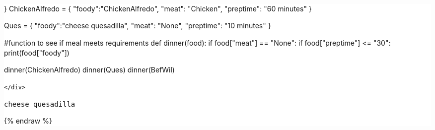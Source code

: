 <span class="p">}</span>
<span class="n">ChickenAlfredo</span> <span class="o">=</span> <span class="p">{</span>
    <span class="s2">&quot;foody&quot;</span><span class="p">:</span><span class="s2">&quot;ChickenAlfredo&quot;</span><span class="p">,</span>
    <span class="s2">&quot;meat&quot;</span><span class="p">:</span> <span class="s2">&quot;Chicken&quot;</span><span class="p">,</span>
    <span class="s2">&quot;preptime&quot;</span><span class="p">:</span> <span class="s2">&quot;60 minutes&quot;</span>
<span class="p">}</span>

<span class="n">Ques</span> <span class="o">=</span> <span class="p">{</span>
    <span class="s2">&quot;foody&quot;</span><span class="p">:</span><span class="s2">&quot;cheese quesadilla&quot;</span><span class="p">,</span>
    <span class="s2">&quot;meat&quot;</span><span class="p">:</span> <span class="s2">&quot;None&quot;</span><span class="p">,</span>
    <span class="s2">&quot;preptime&quot;</span><span class="p">:</span> <span class="s2">&quot;10 minutes&quot;</span>
<span class="p">}</span>

<span class="c1">#function to see if meal meets requirements</span>
<span class="k">def</span> <span class="nf">dinner</span><span class="p">(</span><span class="n">food</span><span class="p">):</span>
    <span class="k">if</span> <span class="n">food</span><span class="p">[</span><span class="s2">&quot;meat&quot;</span><span class="p">]</span> <span class="o">==</span> <span class="s2">&quot;None&quot;</span><span class="p">:</span>
        <span class="k">if</span> <span class="n">food</span><span class="p">[</span><span class="s2">&quot;preptime&quot;</span><span class="p">]</span> <span class="o">&lt;=</span> <span class="s2">&quot;30&quot;</span><span class="p">:</span>
            <span class="nb">print</span><span class="p">(</span><span class="n">food</span><span class="p">[</span><span class="s2">&quot;foody&quot;</span><span class="p">])</span>

            
<span class="n">dinner</span><span class="p">(</span><span class="n">ChickenAlfredo</span><span class="p">)</span>
<span class="n">dinner</span><span class="p">(</span><span class="n">Ques</span><span class="p">)</span>
<span class="n">dinner</span><span class="p">(</span><span class="n">BefWil</span><span class="p">)</span>
</pre></div>

    </div>
</div>
</div>

<div class="output_wrapper">
<div class="output">

<div class="output_area">

<div class="output_subarea output_stream output_stdout output_text">
<pre>cheese quesadilla
</pre>
</div>
</div>

</div>
</div>

</div>
    {% endraw %}
